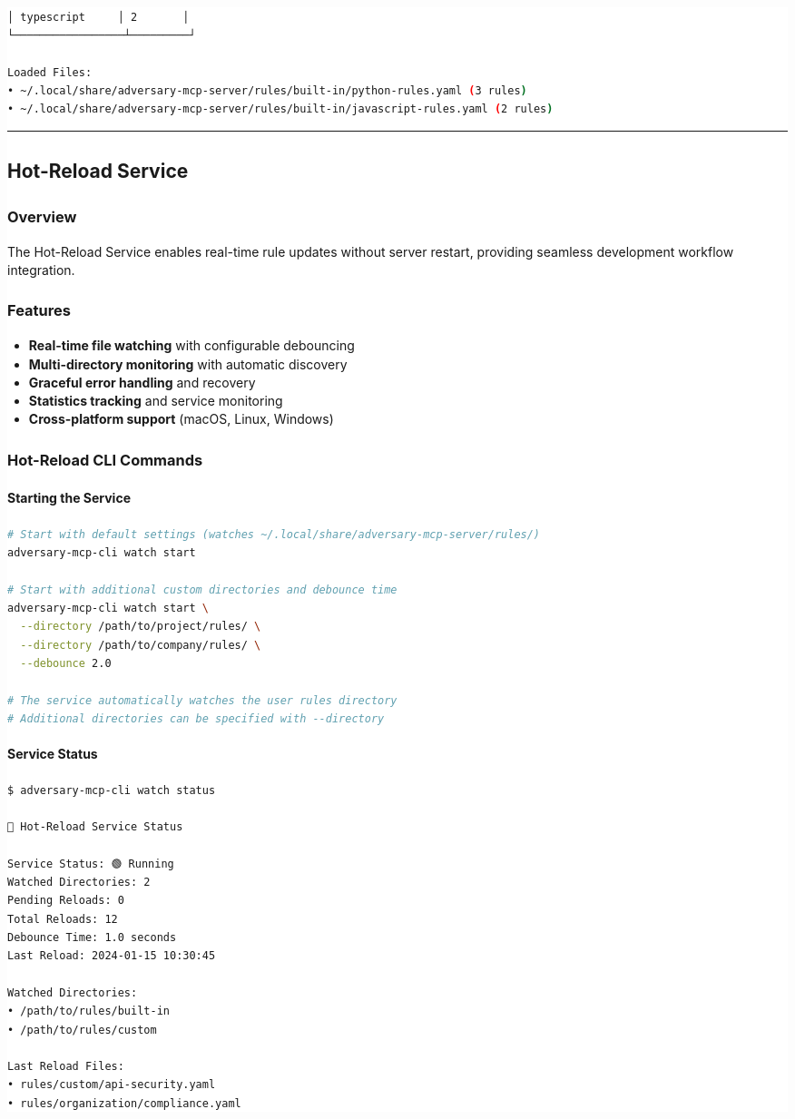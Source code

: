```bash
│ typescript     │ 2       │
└─────────────────┴─────────┘

Loaded Files:
• ~/.local/share/adversary-mcp-server/rules/built-in/python-rules.yaml (3 rules)
• ~/.local/share/adversary-mcp-server/rules/built-in/javascript-rules.yaml (2 rules)
```

---

## Hot-Reload Service

### Overview

The Hot-Reload Service enables real-time rule updates without server restart, providing seamless development workflow integration.

### Features

- **Real-time file watching** with configurable debouncing
- **Multi-directory monitoring** with automatic discovery
- **Graceful error handling** and recovery
- **Statistics tracking** and service monitoring
- **Cross-platform support** (macOS, Linux, Windows)

### Hot-Reload CLI Commands

#### Starting the Service

```bash
# Start with default settings (watches ~/.local/share/adversary-mcp-server/rules/)
adversary-mcp-cli watch start

# Start with additional custom directories and debounce time
adversary-mcp-cli watch start \
  --directory /path/to/project/rules/ \
  --directory /path/to/company/rules/ \
  --debounce 2.0

# The service automatically watches the user rules directory
# Additional directories can be specified with --directory
```

#### Service Status

```bash
$ adversary-mcp-cli watch status

🔄 Hot-Reload Service Status

Service Status: 🟢 Running
Watched Directories: 2
Pending Reloads: 0
Total Reloads: 12
Debounce Time: 1.0 seconds
Last Reload: 2024-01-15 10:30:45

Watched Directories:
• /path/to/rules/built-in
• /path/to/rules/custom

Last Reload Files:
• rules/custom/api-security.yaml
• rules/organization/compliance.yaml
```